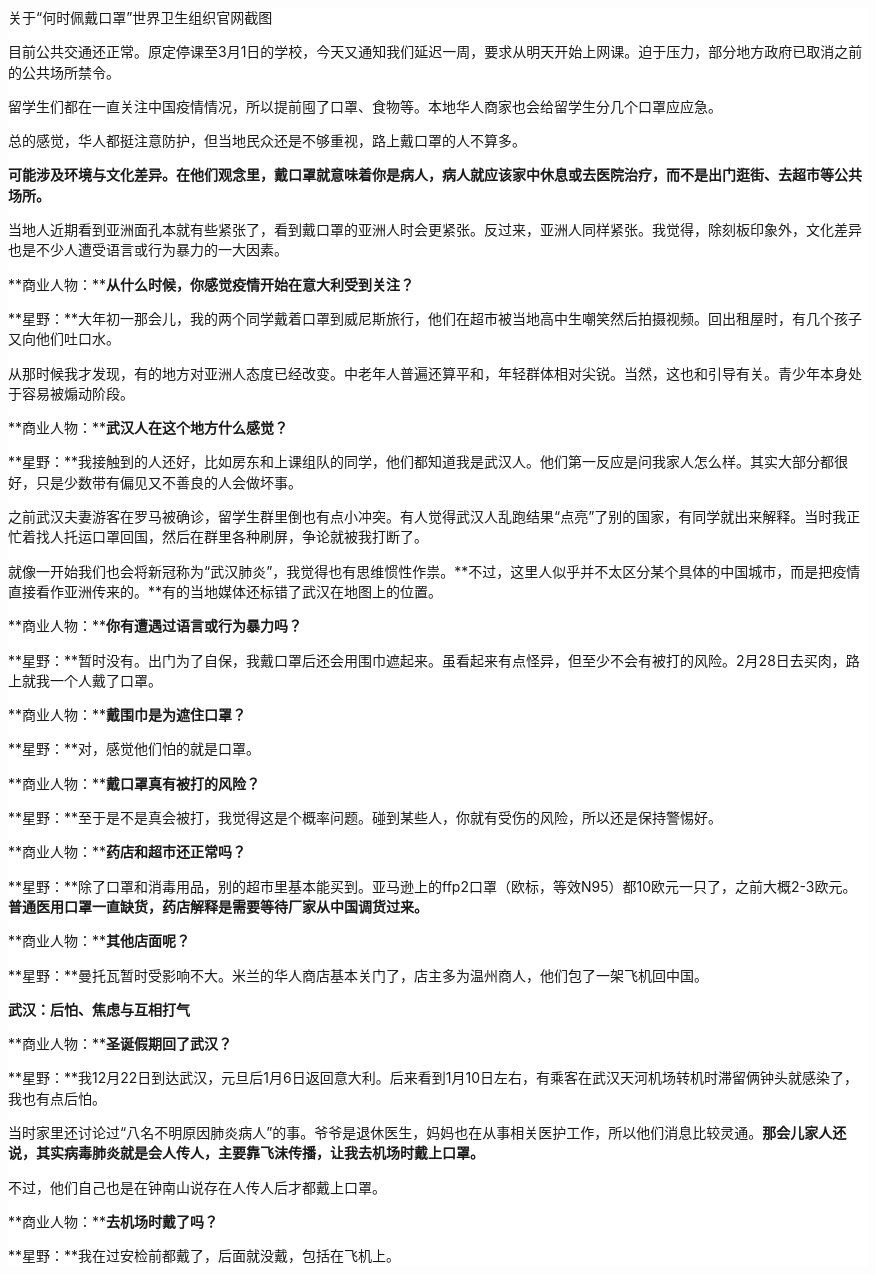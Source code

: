 关于“何时佩戴口罩”世界卫生组织官网截图

  

目前公共交通还正常。原定停课至3月1日的学校，今天又通知我们延迟一周，要求从明天开始上网课。迫于压力，部分地方政府已取消之前的公共场所禁令。

留学生们都在一直关注中国疫情情况，所以提前囤了口罩、食物等。本地华人商家也会给留学生分几个口罩应应急。

总的感觉，华人都挺注意防护，但当地民众还是不够重视，路上戴口罩的人不算多。

**可能涉及环境与文化差异。在他们观念里，戴口罩就意味着你是病人，病人就应该家中休息或去医院治疗，而不是出门逛街、去超市等公共场所。**

当地人近期看到亚洲面孔本就有些紧张了，看到戴口罩的亚洲人时会更紧张。反过来，亚洲人同样紧张。我觉得，除刻板印象外，文化差异也是不少人遭受语言或行为暴力的一大因素。

**商业人物：****从什么时候，你感觉疫情开始在意大利受到关注？**

**星野：**大年初一那会儿，我的两个同学戴着口罩到威尼斯旅行，他们在超市被当地高中生嘲笑然后拍摄视频。回出租屋时，有几个孩子又向他们吐口水。

从那时候我才发现，有的地方对亚洲人态度已经改变。中老年人普遍还算平和，年轻群体相对尖锐。当然，这也和引导有关。青少年本身处于容易被煽动阶段。

**商业人物：****武汉人在这个地方什么感觉？**

**星野：**我接触到的人还好，比如房东和上课组队的同学，他们都知道我是武汉人。他们第一反应是问我家人怎么样。其实大部分都很好，只是少数带有偏见又不善良的人会做坏事。

之前武汉夫妻游客在罗马被确诊，留学生群里倒也有点小冲突。有人觉得武汉人乱跑结果“点亮”了别的国家，有同学就出来解释。当时我正忙着找人托运口罩回国，然后在群里各种刷屏，争论就被我打断了。

就像一开始我们也会将新冠称为“武汉肺炎”，我觉得也有思维惯性作祟。**不过，这里人似乎并不太区分某个具体的中国城市，而是把疫情直接看作亚洲传来的。**有的当地媒体还标错了武汉在地图上的位置。

**商业人物：****你有遭遇过语言或行为暴力吗？**

**星野：**暂时没有。出门为了自保，我戴口罩后还会用围巾遮起来。虽看起来有点怪异，但至少不会有被打的风险。2月28日去买肉，路上就我一个人戴了口罩。

**商业人物：****戴围巾是为遮住口罩？**

**星野：**对，感觉他们怕的就是口罩。

**商业人物：****戴口罩真有被打的风险？**

**星野：**至于是不是真会被打，我觉得这是个概率问题。碰到某些人，你就有受伤的风险，所以还是保持警惕好。

**商业人物：****药店和超市还正常吗？**

**星野：**除了口罩和消毒用品，别的超市里基本能买到。亚马逊上的ffp2口罩（欧标，等效N95）都10欧元一只了，之前大概2-3欧元。**普通医用口罩一直缺货，药店解释是需要等待厂家从中国调货过来。**

**商业人物：****其他店面呢？**

**星野：**曼托瓦暂时受影响不大。米兰的华人商店基本关门了，店主多为温州商人，他们包了一架飞机回中国。

  

******武汉：后怕、焦虑与互相打气******

  

**商业人物：****圣诞假期回了武汉？**

**星野：**我12月22日到达武汉，元旦后1月6日返回意大利。后来看到1月10日左右，有乘客在武汉天河机场转机时滞留俩钟头就感染了，我也有点后怕。

当时家里还讨论过“八名不明原因肺炎病人”的事。爷爷是退休医生，妈妈也在从事相关医护工作，所以他们消息比较灵通。**那会儿家人还说，其实病毒肺炎就是会人传人，主要靠飞沫传播，让我去机场时戴上口罩。**

不过，他们自己也是在钟南山说存在人传人后才都戴上口罩。

**商业人物：****去机场时戴了吗？**

**星野：**我在过安检前都戴了，后面就没戴，包括在飞机上。
